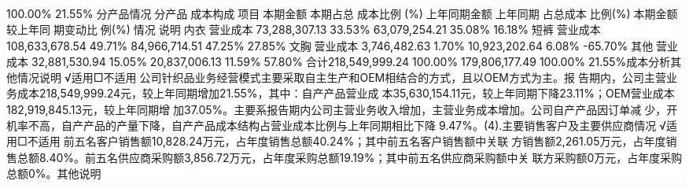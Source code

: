 100.00%
21.55%
分产品情况
分产品
成本构成
项目
本期金额
本期占总
成本比例
(%)
上年同期金额
上年同期
占总成本
比例(%)
本期金额
较上年同
期变动比
例(%)
情况
说明
内衣
营业成本
73,288,307.13
33.53%
63,079,254.21
35.08%
16.18%
短裤
营业成本
108,633,678.54
49.71%
84,966,714.51
47.25%
27.85%
文胸
营业成本
3,746,482.63
1.70%
10,923,202.64
6.08%
-65.70%
其他
营业成本
32,881,530.94
15.05%
20,837,006.13
11.59%
57.80%
合计218,549,999.24
100.00%
179,806,177.49
100.00%
21.55%成本分析其他情况说明
√适用□不适用
公司针织品业务经营模式主要采取自主生产和OEM相结合的方式，且以OEM方式为主。报
告期内，公司主营业务成本218,549,999.24元，较上年同期增加21.55%，其中：自产产品营业成
本35,630,154.11元，较上年同期下降23.11%；OEM营业成本182,919,845.13元，较上年同期增
加37.05%。主要系报告期内公司主营业务收入增加，主营业务成本增加。公司自产产品因订单减
少，开机率不高，自产产品的产量下降，自产产品成本结构占营业成本比例与上年同期相比下降
9.47%。(4).主要销售客户及主要供应商情况
√适用□不适用
前五名客户销售额10,828.24万元，占年度销售总额40.24%；其中前五名客户销售额中关联
方销售额2,261.05万元，占年度销售总额8.40%。前五名供应商采购额3,856.72万元，占年度采购总额19.19%；其中前五名供应商采购额中关
联方采购额0万元，占年度采购总额0%。其他说明